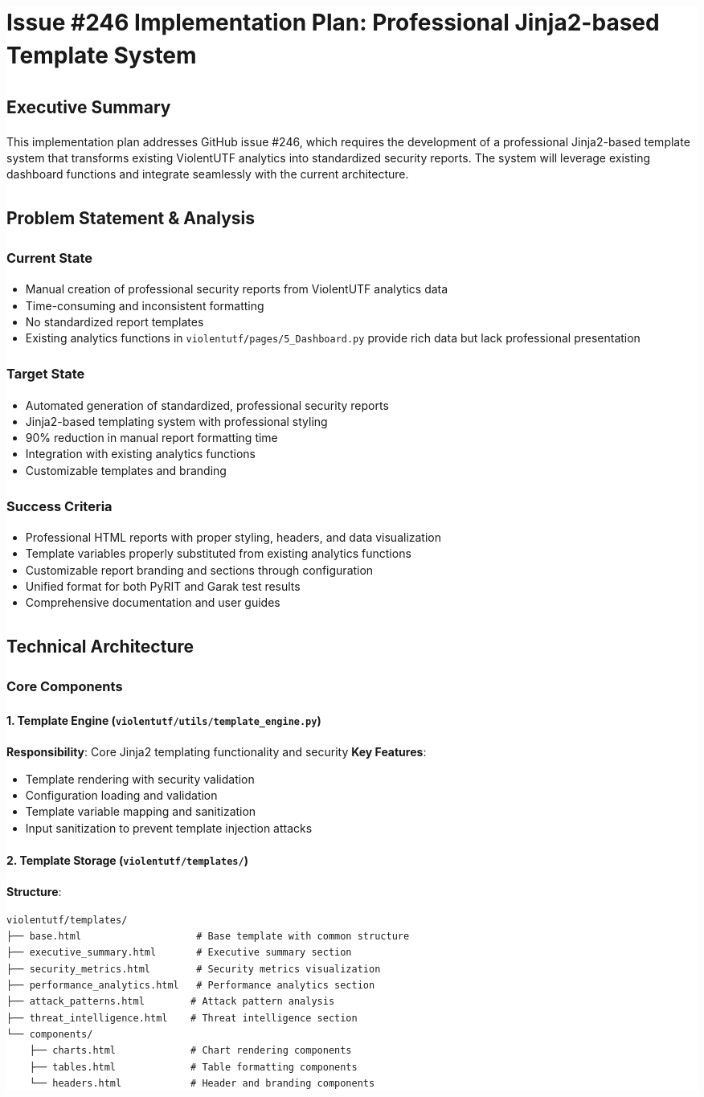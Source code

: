 # Issue #246 Implementation Plan: Professional Jinja2-based Template System

## Executive Summary

This implementation plan addresses GitHub issue #246, which requires the development of a professional Jinja2-based template system that transforms existing ViolentUTF analytics into standardized security reports. The system will leverage existing dashboard functions and integrate seamlessly with the current architecture.

## Problem Statement & Analysis

### Current State
- Manual creation of professional security reports from ViolentUTF analytics data
- Time-consuming and inconsistent formatting
- No standardized report templates
- Existing analytics functions in `violentutf/pages/5_Dashboard.py` provide rich data but lack professional presentation

### Target State
- Automated generation of standardized, professional security reports
- Jinja2-based templating system with professional styling
- 90% reduction in manual report formatting time
- Integration with existing analytics functions
- Customizable templates and branding

### Success Criteria
- Professional HTML reports with proper styling, headers, and data visualization
- Template variables properly substituted from existing analytics functions
- Customizable report branding and sections through configuration
- Unified format for both PyRIT and Garak test results
- Comprehensive documentation and user guides

## Technical Architecture

### Core Components

#### 1. Template Engine (`violentutf/utils/template_engine.py`)
**Responsibility**: Core Jinja2 templating functionality and security
**Key Features**:
- Template rendering with security validation
- Configuration loading and validation
- Template variable mapping and sanitization
- Input sanitization to prevent template injection attacks

#### 2. Template Storage (`violentutf/templates/`)
**Structure**:
```
violentutf/templates/
├── base.html                    # Base template with common structure
├── executive_summary.html       # Executive summary section
├── security_metrics.html        # Security metrics visualization
├── performance_analytics.html   # Performance analytics section
├── attack_patterns.html        # Attack pattern analysis
├── threat_intelligence.html    # Threat intelligence section
└── components/
    ├── charts.html             # Chart rendering components
    ├── tables.html             # Table formatting components
    └── headers.html            # Header and branding components
```